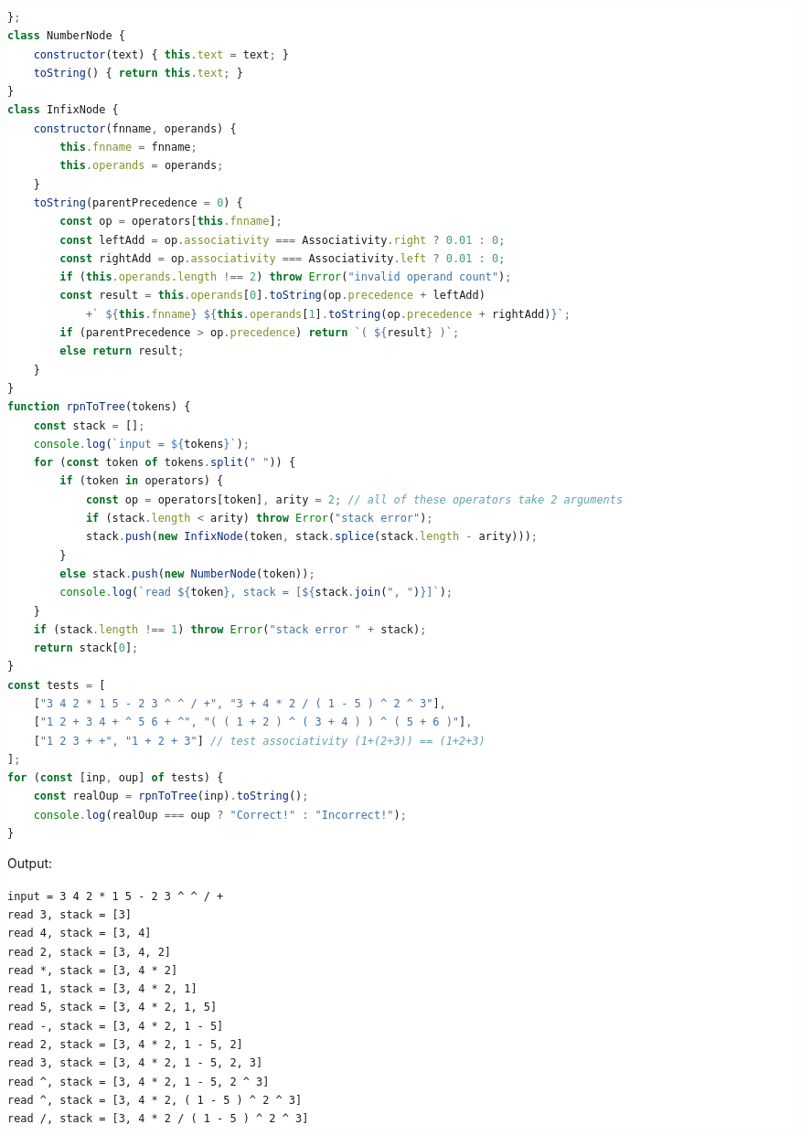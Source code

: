```javascript
};
class NumberNode {
    constructor(text) { this.text = text; }
    toString() { return this.text; }
}
class InfixNode {
    constructor(fnname, operands) {
        this.fnname = fnname;
        this.operands = operands;
    }
    toString(parentPrecedence = 0) {
        const op = operators[this.fnname];
        const leftAdd = op.associativity === Associativity.right ? 0.01 : 0;
        const rightAdd = op.associativity === Associativity.left ? 0.01 : 0;
        if (this.operands.length !== 2) throw Error("invalid operand count");
        const result = this.operands[0].toString(op.precedence + leftAdd)
            +` ${this.fnname} ${this.operands[1].toString(op.precedence + rightAdd)}`;
        if (parentPrecedence > op.precedence) return `( ${result} )`;
        else return result;
    }
}
function rpnToTree(tokens) {
    const stack = [];
    console.log(`input = ${tokens}`);
    for (const token of tokens.split(" ")) {
        if (token in operators) {
            const op = operators[token], arity = 2; // all of these operators take 2 arguments
            if (stack.length < arity) throw Error("stack error");
            stack.push(new InfixNode(token, stack.splice(stack.length - arity)));
        }
        else stack.push(new NumberNode(token));
        console.log(`read ${token}, stack = [${stack.join(", ")}]`);
    }
    if (stack.length !== 1) throw Error("stack error " + stack);
    return stack[0];
}
const tests = [
    ["3 4 2 * 1 5 - 2 3 ^ ^ / +", "3 + 4 * 2 / ( 1 - 5 ) ^ 2 ^ 3"],
    ["1 2 + 3 4 + ^ 5 6 + ^", "( ( 1 + 2 ) ^ ( 3 + 4 ) ) ^ ( 5 + 6 )"],
    ["1 2 3 + +", "1 + 2 + 3"] // test associativity (1+(2+3)) == (1+2+3)
];
for (const [inp, oup] of tests) {
    const realOup = rpnToTree(inp).toString();
    console.log(realOup === oup ? "Correct!" : "Incorrect!");
}
```


Output:

```txt
input = 3 4 2 * 1 5 - 2 3 ^ ^ / +
read 3, stack = [3]
read 4, stack = [3, 4]
read 2, stack = [3, 4, 2]
read *, stack = [3, 4 * 2]
read 1, stack = [3, 4 * 2, 1]
read 5, stack = [3, 4 * 2, 1, 5]
read -, stack = [3, 4 * 2, 1 - 5]
read 2, stack = [3, 4 * 2, 1 - 5, 2]
read 3, stack = [3, 4 * 2, 1 - 5, 2, 3]
read ^, stack = [3, 4 * 2, 1 - 5, 2 ^ 3]
read ^, stack = [3, 4 * 2, ( 1 - 5 ) ^ 2 ^ 3]
read /, stack = [3, 4 * 2 / ( 1 - 5 ) ^ 2 ^ 3]
```